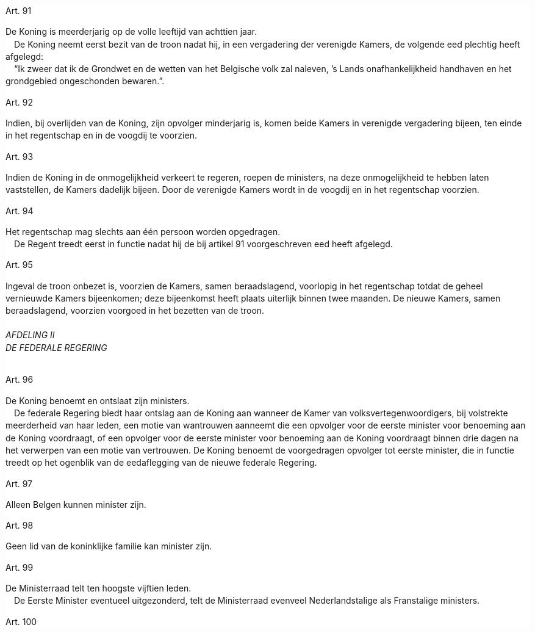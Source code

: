 <span class="code"> Art. 91 </span>

De Koning is meerderjarig op de volle leeftijd van achttien jaar.<br/>
&emsp;De Koning neemt eerst bezit van de troon nadat hij, in een vergadering der verenigde Kamers, de volgende eed plechtig heeft afgelegd:<br/>
&emsp;“Ik zweer dat ik de Grondwet en de wetten van het Belgische volk zal naleven, ’s Lands onafhankelijkheid handhaven en het grondgebied ongeschonden bewaren.”.<br/>

<span class="code"> Art. 92 </span>

Indien, bij overlijden van de Koning, zijn opvolger minderjarig is, komen beide Kamers in verenigde vergadering bijeen, ten einde in het regentschap en in de voogdij te voorzien.

<span class="code"> Art. 93 </span>

Indien de Koning in de onmogelijkheid verkeert te regeren, roepen de ministers, na deze onmogelijkheid te hebben laten vaststellen, de Kamers dadelijk bijeen. Door de verenigde Kamers wordt in de voogdij en in het regentschap voorzien.

<span class="code"> Art. 94 </span>

Het regentschap mag slechts aan één persoon worden opgedragen.<br/>
&emsp;De Regent treedt eerst in functie nadat hij de bij artikel 91 voorgeschreven eed heeft afgelegd.

<span class="code"> Art. 95 </span>

Ingeval de troon onbezet is, voorzien de Kamers, samen beraadslagend, voorlopig in het regentschap totdat de geheel vernieuwde Kamers bijeenkomen; deze bijeenkomst heeft plaats uiterlijk binnen twee maanden. De nieuwe Kamers, samen beraadslagend, voorzien voorgoed in het bezetten van de troon.

###### <span class="sections"> AFDELING II <br/> DE FEDERALE REGERING</span>

<span class="code"> Art. 96 </span>

De Koning benoemt en ontslaat zijn ministers.<br/>
&emsp;De federale Regering biedt haar ontslag aan de Koning aan wanneer de Kamer van volksvertegenwoordigers, bij volstrekte meerderheid van haar leden, een motie van wantrouwen aanneemt die een opvolger voor de eerste minister voor benoeming aan de Koning voordraagt, of een opvolger voor de eerste minister voor benoeming aan de Koning voordraagt binnen drie dagen na het verwerpen van een motie van vertrouwen. De Koning benoemt de voorgedragen opvolger tot eerste minister, die in functie treedt op het ogenblik van de eedaflegging van de nieuwe federale Regering.

<span class="code"> Art. 97 </span>

Alleen Belgen kunnen minister zijn.

<span class="code"> Art. 98 </span>

Geen lid van de koninklijke familie kan minister zijn.

<span class="code"> Art. 99 </span>

De Ministerraad telt ten hoogste vijftien leden.<br/>
&emsp;De Eerste Minister eventueel uitgezonderd, telt de Ministerraad evenveel Nederlandstalige als Franstalige ministers.

<span class="code"> Art. 100 </span>
